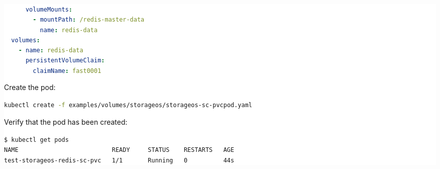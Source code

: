    ```yaml
         volumeMounts:
           - mountPath: /redis-master-data
             name: redis-data
     volumes:
       - name: redis-data
         persistentVolumeClaim:
           claimName: fast0001
   ```

   Create the pod:

   ```bash
   kubectl create -f examples/volumes/storageos/storageos-sc-pvcpod.yaml
   ```

   Verify that the pod has been created:

   ```bash
   $ kubectl get pods
   NAME                          READY     STATUS    RESTARTS   AGE
   test-storageos-redis-sc-pvc   1/1       Running   0          44s
   ```
